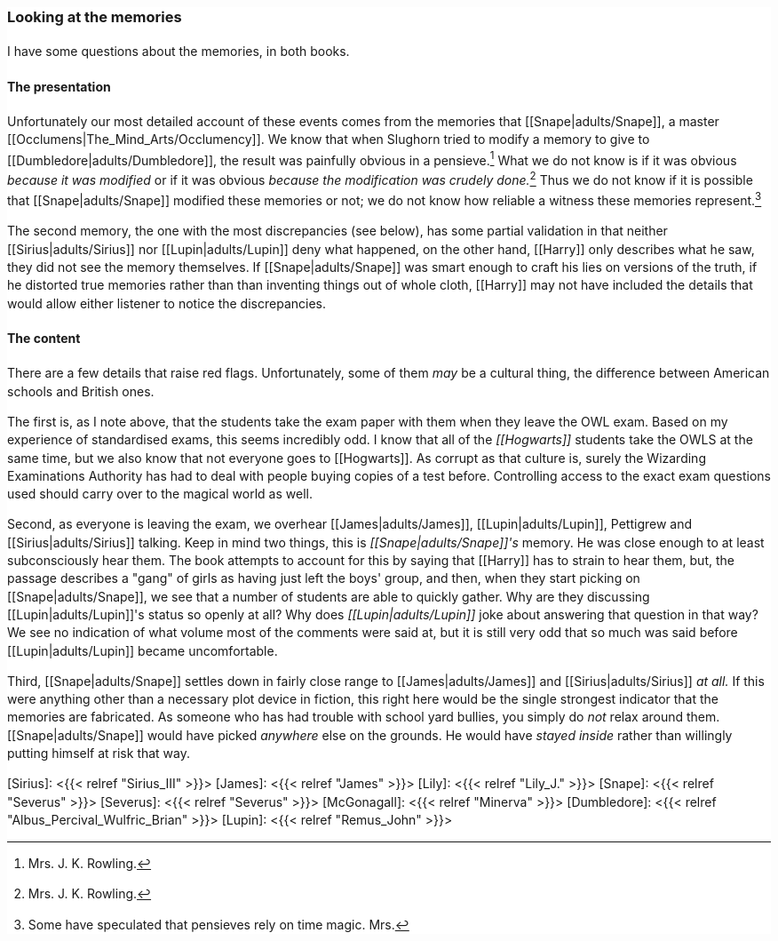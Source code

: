 ### Looking at the memories

I have some questions about the memories, in both books.

#### The presentation

Unfortunately our most detailed account of these events comes from the memories
that [[Snape|adults/Snape]], a master [[Occlumens|The_Mind_Arts/Occlumency]].
We know that when Slughorn tried to modify a memory to give to
[[Dumbledore|adults/Dumbledore]], the result was painfully obvious in a
pensieve.[^210921-1]  What we do not know is if it was obvious *because it was
modified* or if it was obvious *because the modification was crudely
done.*[^210921-2]  Thus we do not know if it is possible that
[[Snape|adults/Snape]] modified these memories or not; we do not know how
reliable a witness these memories represent.[^210921-3] 

The second memory, the one with the most discrepancies (see below), has some
partial validation in that neither [[Sirius|adults/Sirius]] nor
[[Lupin|adults/Lupin]] deny what happened, on the other hand, [[Harry]] only
describes what he saw, they did not see the memory themselves.  If
[[Snape|adults/Snape]] was smart enough to craft his lies on versions of the
truth, if he distorted true memories rather than than inventing things out of
whole cloth, [[Harry]] may not have included the details that would allow either
listener to notice the discrepancies.  

#### The content

There are a few details that raise red flags.  Unfortunately, some of them *may*
be a cultural thing, the difference between American schools and British ones.  

The first is, as I note above, that the students take the exam paper with them
when they leave the OWL exam.  Based on my experience of standardised exams,
this seems incredibly odd.  I know that all of the *[[Hogwarts]]* students take
the OWLS at the same time, but we also know that not everyone goes to
[[Hogwarts]].  As corrupt as that culture is, surely the Wizarding Examinations
Authority has had to deal with people buying copies of a test before.
Controlling access to the exact exam questions used should carry over to the
magical world as well. 

Second, as everyone is leaving the exam, we overhear [[James|adults/James]],
[[Lupin|adults/Lupin]], Pettigrew and [[Sirius|adults/Sirius]] talking.  Keep in
mind two things, this is *[[Snape|adults/Snape]]'s* memory.  He was close enough
to at least subconsciously hear them. The book attempts to account for this by
saying that [[Harry]] has to strain to hear them, but, the passage describes a
"gang" of girls as having just left the boys' group, and then, when they start
picking on [[Snape|adults/Snape]], we see that a number of students are able to
quickly gather.  Why are they discussing [[Lupin|adults/Lupin]]'s status so
openly at all?  Why does *[[Lupin|adults/Lupin]]* joke about answering that
question in that way?  We see no indication of what volume most of the comments
were said at, but it is still very odd that so much was said before
[[Lupin|adults/Lupin]] became uncomfortable. 

Third, [[Snape|adults/Snape]] settles down in fairly close range to
[[James|adults/James]] and [[Sirius|adults/Sirius]] *at all.*  If this were
anything other than a necessary plot device in fiction, this right here would be
the single strongest indicator that the memories are fabricated.  As someone who
has had trouble with school yard bullies, you simply do *not* relax around them.
[[Snape|adults/Snape]] would have picked *anywhere* else on the grounds.  He
would have *stayed inside* rather than willingly putting himself at risk that
way.  


[Sirius]: <{{< relref "Sirius_III" >}}>
[James]: <{{< relref "James" >}}>
[Lily]: <{{< relref "Lily_J." >}}> 
[Snape]: <{{< relref "Severus" >}}>
[Severus]: <{{< relref "Severus" >}}>
[McGonagall]: <{{< relref "Minerva" >}}>
[Dumbledore]: <{{< relref "Albus_Percival_Wulfric_Brian" >}}>
[Lupin]: <{{< relref "Remus_John" >}}>
[^210921-5]: Mrs. J. K. Rowling. 
[^210921-6]: Mrs. J. K. Rowling. 
[^210921-8]: Mrs. J. K. Rowling. 
[Toxic]: https://www.fanfiction.net/s/12795425/2/Toxic
[^210921-10]: I was not the first to think of this. Cite others if I refind
[^210921-3]: Some have speculated that pensieves rely on time magic.  Mrs.
[^210921-4]: Mrs. J. K. Rowling. 
[RPM1]: https://www.pottermore.com 
[^210921-9]: Mrs. J. K. Rowling. 
[^210921-7]: Mrs. J. K. Rowling. 
[^210921-1]: Mrs. J. K. Rowling. 
[^210921-2]: Mrs. J. K. Rowling. 
[^211220-2]: The practice isn't condemned, you'll find only opinion articles on